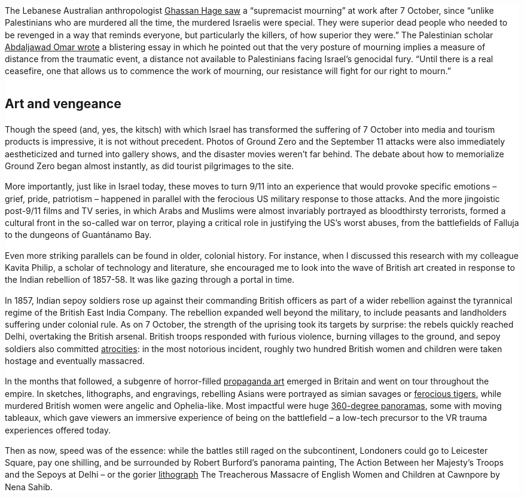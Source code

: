 The Lebanese Australian anthropologist [Ghassan Hage saw](https://allegralaboratory.net/gaza-and-the-coming-age-of-the-warrior/) a “supremacist mourning” at work after 7 October, since “unlike Palestinians who are murdered all the time, the murdered Israelis were special. They were superior dead people who needed to be revenged in a way that reminds everyone, but particularly the killers, of how superior they were.” The Palestinian scholar [Abdaljawad Omar wrote](https://www.rustedradishes.com/can-the-palestinian-mourn/) a blistering essay in which he pointed out that the very posture of mourning implies a measure of distance from the traumatic event, a distance not available to Palestinians facing Israel’s genocidal fury. “Until there is a real ceasefire, one that allows us to commence the work of mourning, our resistance will fight for our right to mourn.”

**Art and vengeance**
---------------------

Though the speed (and, yes, the kitsch) with which Israel has transformed the suffering of 7 October into media and tourism products is impressive, it is not without precedent. Photos of Ground Zero and the September 11 attacks were also immediately aestheticized and turned into gallery shows, and the disaster movies weren’t far behind. The debate about how to memorialize Ground Zero began almost instantly, as did tourist pilgrimages to the site.

More importantly, just like in Israel today, these moves to turn 9/11 into an experience that would provoke specific emotions – grief, pride, patriotism – happened in parallel with the ferocious US military response to those attacks. And the more jingoistic post-9/11 films and TV series, in which Arabs and Muslims were almost invariably portrayed as bloodthirsty terrorists, formed a cultural front in the so-called war on terror, playing a critical role in justifying the US’s worst abuses, from the battlefields of Falluja to the dungeons of Guantánamo Bay.

Even more striking parallels can be found in older, colonial history. For instance, when I discussed this research with my colleague Kavita Philip, a scholar of technology and literature, she encouraged me to look into the wave of British art created in response to the Indian rebellion of 1857-58. It was like gazing through a portal in time.

In 1857, Indian sepoy soldiers rose up against their commanding British officers as part of a wider rebellion against the tyrannical regime of the British East India Company. The rebellion expanded well beyond the military, to include peasants and landholders suffering under colonial rule. As on 7 October, the strength of the uprising took its targets by surprise: the rebels quickly reached Delhi, overtaking the British arsenal. British troops responded with furious violence, burning villages to the ground, and sepoy soldiers also committed [atrocities](https://www.taylorfrancis.com/books/mono/10.4324/9781315840437/india-colonial-rule-1700-1885-douglas-peers): in the most notorious incident, roughly two hundred British women and children were taken hostage and eventually massacred.

In the months that followed, a subgenre of horror-filled [propaganda art](https://scroll.in/article/1045951/revolting-cruelties-how-panorama-exhibitions-of-1857-built-support-for-colonial-rule-in-britain) emerged in Britain and went on tour throughout the empire. In sketches, lithographs, and engravings, rebelling Asians were portrayed as simian savages or [ferocious tigers](https://www.mylearning.org/stories/art-and-empire-in-leeds/1409#:~:text=%27Retribution%27%20(1858)%20by,against%20British%20rule%20over%20India), while murdered British women were angelic and Ophelia-like. Most impactful were huge [360-degree panoramas](https://www.cambridge.org/core/journals/victorian-literature-and-culture/article/panoramas-patriotic-voyeurism-and-the-indian-mutiny/699E91BF543488CCEFE547BE19B3E693), some with moving tableaux, which gave viewers an immersive experience of being on the battlefield – a low-tech precursor to the VR trauma experiences offered today.

Then as now, speed was of the essence: while the battles still raged on the subcontinent, Londoners could go to Leicester Square, pay one shilling, and be surrounded by Robert Burford’s panorama painting, The Action Between her Majesty’s Troops and the Sepoys at Delhi – or the gorier [lithograph](https://collection.nam.ac.uk/detail.php?acc=1971-02-33-106-1) The Treacherous Massacre of English Women and Children at Cawnpore by Nena Sahib.
